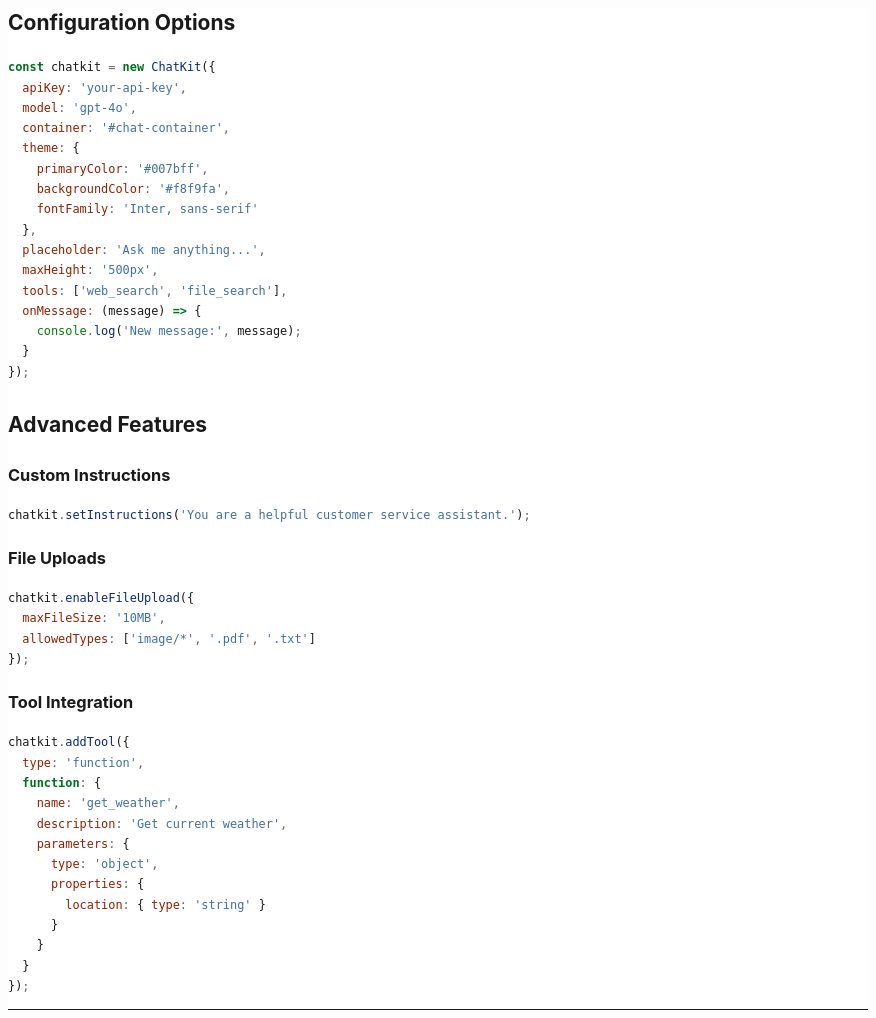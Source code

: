 ## Configuration Options

```javascript
const chatkit = new ChatKit({
  apiKey: 'your-api-key',
  model: 'gpt-4o',
  container: '#chat-container',
  theme: {
    primaryColor: '#007bff',
    backgroundColor: '#f8f9fa',
    fontFamily: 'Inter, sans-serif'
  },
  placeholder: 'Ask me anything...',
  maxHeight: '500px',
  tools: ['web_search', 'file_search'],
  onMessage: (message) => {
    console.log('New message:', message);
  }
});
```

## Advanced Features

### Custom Instructions

```javascript
chatkit.setInstructions('You are a helpful customer service assistant.');
```

### File Uploads

```javascript
chatkit.enableFileUpload({
  maxFileSize: '10MB',
  allowedTypes: ['image/*', '.pdf', '.txt']
});
```

### Tool Integration

```javascript
chatkit.addTool({
  type: 'function',
  function: {
    name: 'get_weather',
    description: 'Get current weather',
    parameters: {
      type: 'object',
      properties: {
        location: { type: 'string' }
      }
    }
  }
});
```

---
